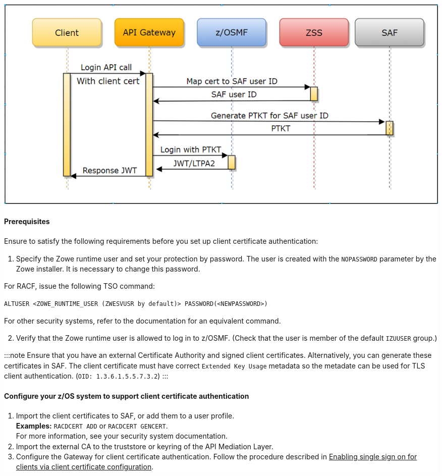 ![Zowe client certificate authentication diagram](../../images/api-mediation/zowe-client-cert-auth.png)

#### Prerequisites

Ensure to satisfy the following requirements before you set up client certificate authentication:

1. Specify the Zowe runtime user and set your protection by password. The user is created with the `NOPASSWORD` parameter by the Zowe installer. It is necessary to change this password. 

  For RACF, issue the following TSO command:  

  `ALTUSER <ZOWE_RUNTIME_USER (ZWESVUSR by default)> PASSWORD(<NEWPASSWORD>)`  

  For other security systems, refer to the documentation for an equivalent command.

2. Verify that the Zowe runtime user is allowed to log in to z/OSMF. (Check that the user is member of the default `IZUUSER` group.)

  :::note
  Ensure that you have an external Certificate Authority and signed client certificates. Alternatively, you can generate these certificates in SAF. The client certificate must have correct `Extended Key Usage` metadata so the metadate can be used for TLS client authentication. (`OID: 1.3.6.1.5.5.7.3.2`)
  :::

#### Configure your z/OS system to support client certificate authentication

1. Import the client certificates to SAF, or add them to a user profile.  
**Examples:** `RACDCERT ADD` or `RACDCERT GENCERT`.  
For more information, see your security system documentation.
2. Import the external CA to the truststore or keyring of the API Mediation Layer.
3. Configure the Gateway for client certificate authentication. Follow the procedure described in [Enabling single sign on for clients via client certificate configuration](../../user-guide/api-mediation/configuration-client-certificates).

